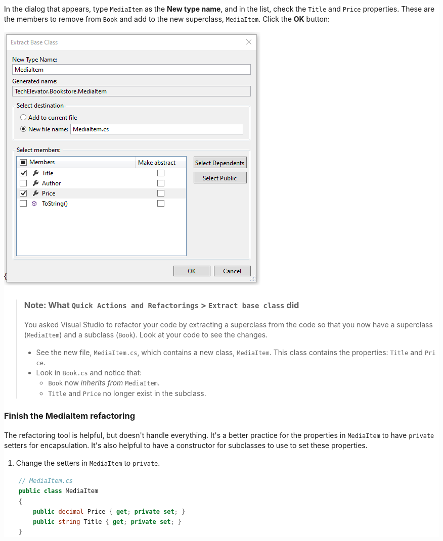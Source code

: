In the dialog that appears, type `MediaItem` as the **New type name**, and in the list, check the `Title` and `Price` properties. These are the members to remove from `Book` and add to the new superclass, `MediaItem`. Click the **OK** button:

![Extract MediaItem](./img/extract-mediaitem.png "Extract MediaItem")

> ### Note: What `Quick Actions and Refactorings` > `Extract base class` did
>
> You asked Visual Studio to refactor your code by extracting a superclass from the code so that you now have a superclass (`MediaItem`) and a subclass (`Book`). Look at your code to see the changes.
>
> * See the new file, `MediaItem.cs`, which contains a new class, `MediaItem`. This class contains the properties: `Title` and `Price`.
> * Look in `Book.cs` and notice that:
>    * `Book` now *inherits from* `MediaItem`.
>    * `Title` and `Price` no longer exist in the subclass.

### Finish the MediaItem refactoring

The refactoring tool is helpful, but doesn't handle everything. It's a better practice for the properties in `MediaItem` to have `private` setters for encapsulation. It's also helpful to have a constructor for subclasses to use to set these properties.

1. Change the setters in `MediaItem` to `private`.
```csharp
    // MediaItem.cs
    public class MediaItem
    {
        public decimal Price { get; private set; }
        public string Title { get; private set; }
    }
```
